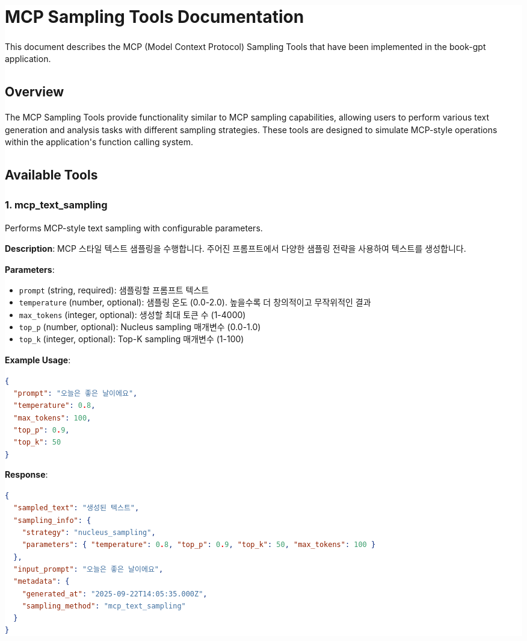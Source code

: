 # MCP Sampling Tools Documentation

This document describes the MCP (Model Context Protocol) Sampling Tools that have been implemented in the book-gpt application.

## Overview

The MCP Sampling Tools provide functionality similar to MCP sampling capabilities, allowing users to perform various text generation and analysis tasks with different sampling strategies. These tools are designed to simulate MCP-style operations within the application's function calling system.

## Available Tools

### 1. mcp_text_sampling

Performs MCP-style text sampling with configurable parameters.

**Description**: MCP 스타일 텍스트 샘플링을 수행합니다. 주어진 프롬프트에서 다양한 샘플링 전략을 사용하여 텍스트를 생성합니다.

**Parameters**:
- `prompt` (string, required): 샘플링할 프롬프트 텍스트
- `temperature` (number, optional): 샘플링 온도 (0.0-2.0). 높을수록 더 창의적이고 무작위적인 결과
- `max_tokens` (integer, optional): 생성할 최대 토큰 수 (1-4000)
- `top_p` (number, optional): Nucleus sampling 매개변수 (0.0-1.0)
- `top_k` (integer, optional): Top-K sampling 매개변수 (1-100)

**Example Usage**:
```json
{
  "prompt": "오늘은 좋은 날이에요",
  "temperature": 0.8,
  "max_tokens": 100,
  "top_p": 0.9,
  "top_k": 50
}
```

**Response**:
```json
{
  "sampled_text": "생성된 텍스트",
  "sampling_info": {
    "strategy": "nucleus_sampling",
    "parameters": { "temperature": 0.8, "top_p": 0.9, "top_k": 50, "max_tokens": 100 }
  },
  "input_prompt": "오늘은 좋은 날이에요",
  "metadata": {
    "generated_at": "2025-09-22T14:05:35.000Z",
    "sampling_method": "mcp_text_sampling"
  }
}
```

